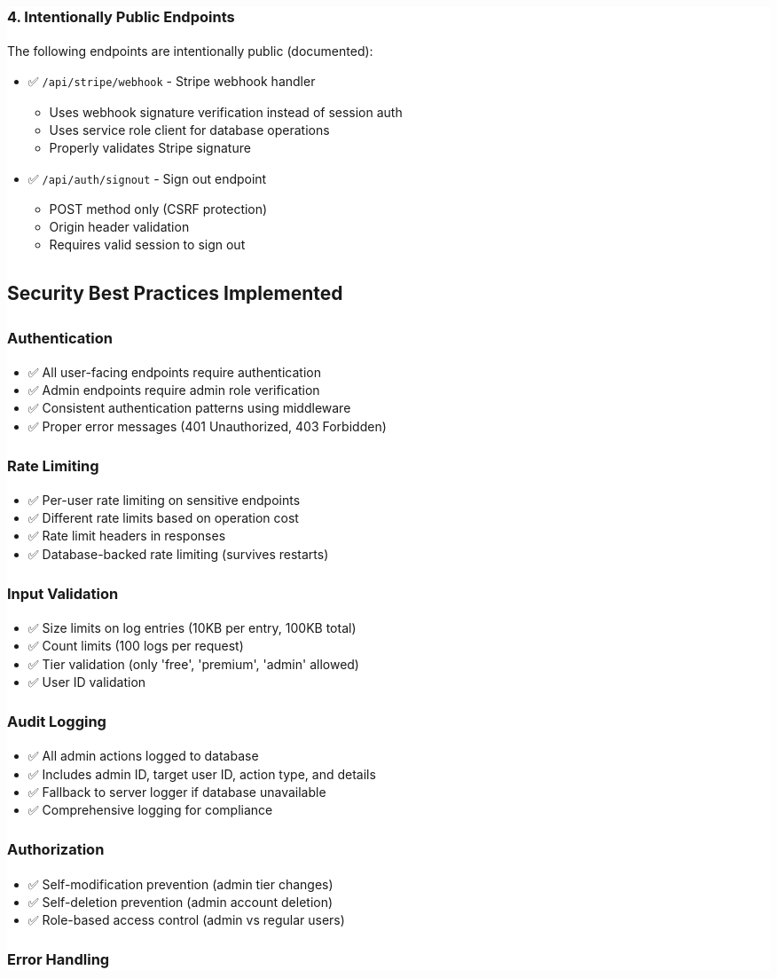 ### 4. Intentionally Public Endpoints

The following endpoints are intentionally public (documented):

- ✅ `/api/stripe/webhook` - Stripe webhook handler
  - Uses webhook signature verification instead of session auth
  - Uses service role client for database operations
  - Properly validates Stripe signature

- ✅ `/api/auth/signout` - Sign out endpoint
  - POST method only (CSRF protection)
  - Origin header validation
  - Requires valid session to sign out

## Security Best Practices Implemented

### Authentication

- ✅ All user-facing endpoints require authentication
- ✅ Admin endpoints require admin role verification
- ✅ Consistent authentication patterns using middleware
- ✅ Proper error messages (401 Unauthorized, 403 Forbidden)

### Rate Limiting

- ✅ Per-user rate limiting on sensitive endpoints
- ✅ Different rate limits based on operation cost
- ✅ Rate limit headers in responses
- ✅ Database-backed rate limiting (survives restarts)

### Input Validation

- ✅ Size limits on log entries (10KB per entry, 100KB total)
- ✅ Count limits (100 logs per request)
- ✅ Tier validation (only 'free', 'premium', 'admin' allowed)
- ✅ User ID validation

### Audit Logging

- ✅ All admin actions logged to database
- ✅ Includes admin ID, target user ID, action type, and details
- ✅ Fallback to server logger if database unavailable
- ✅ Comprehensive logging for compliance

### Authorization

- ✅ Self-modification prevention (admin tier changes)
- ✅ Self-deletion prevention (admin account deletion)
- ✅ Role-based access control (admin vs regular users)

### Error Handling
